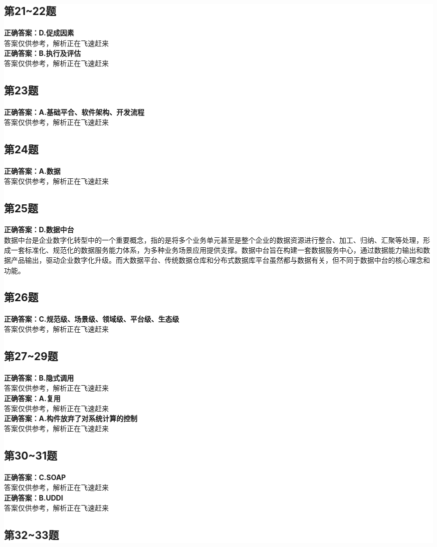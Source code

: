 
## 第21~22题 ##

**正确答案：D.促成因素**  
答案仅供参考，解析正在飞速赶来  
**正确答案：B.执行及评估**  
答案仅供参考，解析正在飞速赶来  


## 第23题 ##

**正确答案：A.基础平合、软件架构、开发流程**  
答案仅供参考，解析正在飞速赶来  


## 第24题 ##

**正确答案：A.数据**  
答案仅供参考，解析正在飞速赶来  


## 第25题 ##

**正确答案：D.数据中台**  
数据中台是企业数字化转型中的一个重要概念，指的是将多个业务单元甚至是整个企业的数据资源进行整合、加工、归纳、汇聚等处理，形成一套标准化、规范化的数据服务能力体系，为多种业务场景应用提供支撑。数据中台旨在构建一套数据服务中心，通过数据能力输出和数据产品输出，驱动企业数字化升级。而大数据平台、传统数据仓库和分布式数据库平台虽然都与数据有关，但不同于数据中台的核心理念和功能。  


## 第26题 ##

**正确答案：C.规范级、场景级、领域级、平台级、生态级**  
答案仅供参考，解析正在飞速赶来  


## 第27~29题 ##

**正确答案：B.隐式调用**  
答案仅供参考，解析正在飞速赶来  
**正确答案：A.复用**  
答案仅供参考，解析正在飞速赶来  
**正确答案：A.构件放弃了对系统计算的控制**  
答案仅供参考，解析正在飞速赶来  


## 第30~31题 ##

**正确答案：C.SOAP**  
答案仅供参考，解析正在飞速赶来  
**正确答案：B.UDDI**  
答案仅供参考，解析正在飞速赶来  


## 第32~33题 ##
